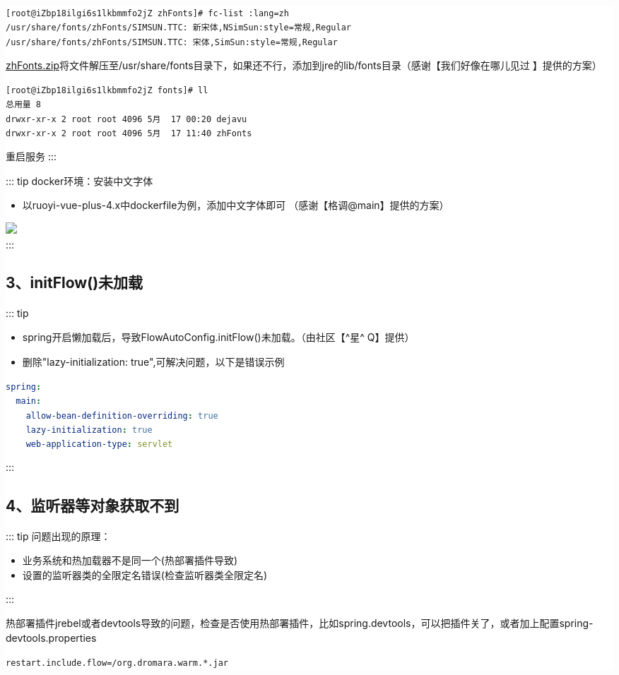 ```shell
[root@iZbp18ilgi6s1lkbmmfo2jZ zhFonts]# fc-list :lang=zh
/usr/share/fonts/zhFonts/SIMSUN.TTC: 新宋体,NSimSun:style=常规,Regular
/usr/share/fonts/zhFonts/SIMSUN.TTC: 宋体,SimSun:style=常规,Regular
```

[zhFonts.zip](https://gitee.com/min290/file/blob/main/warm-flow-doc/zhFonts.zip)将文件解压至/usr/share/fonts目录下，如果还不行，添加到jre的lib/fonts目录（感谢【我们好像在哪儿见过
】提供的方案）

```shell
[root@iZbp18ilgi6s1lkbmmfo2jZ fonts]# ll
总用量 8
drwxr-xr-x 2 root root 4096 5月  17 00:20 dejavu
drwxr-xr-x 2 root root 4096 5月  17 11:40 zhFonts
```
重启服务
:::


::: tip docker环境：安装中文字体
- 以ruoyi-vue-plus-4.x中dockerfile为例，添加中文字体即可  （感谢【格调@main】提供的方案）

<div><img src="https://foruda.gitee.com/images/1730708137813267165/0ff99854_2218307.png" width="700" /></div>
:::




## 3、initFlow()未加载

::: tip
- spring开启懒加载后，导致FlowAutoConfig.initFlow()未加载。（由社区【^星^ Q】提供）  

- 删除"lazy-initialization: true",可解决问题，以下是错误示例

```yml
spring:
  main:
    allow-bean-definition-overriding: true
    lazy-initialization: true
    web-application-type: servlet
```
:::


## 4、监听器等对象获取不到

::: tip 问题出现的原理：

- 业务系统和热加载器不是同一个(热部署插件导致)
- 设置的监听器类的全限定名错误(检查监听器类全限定名)

:::

热部署插件jrebel或者devtools导致的问题，检查是否使用热部署插件，比如spring.devtools，可以把插件关了，或者加上配置spring-devtools.properties

```properties
restart.include.flow=/org.dromara.warm.*.jar
```
